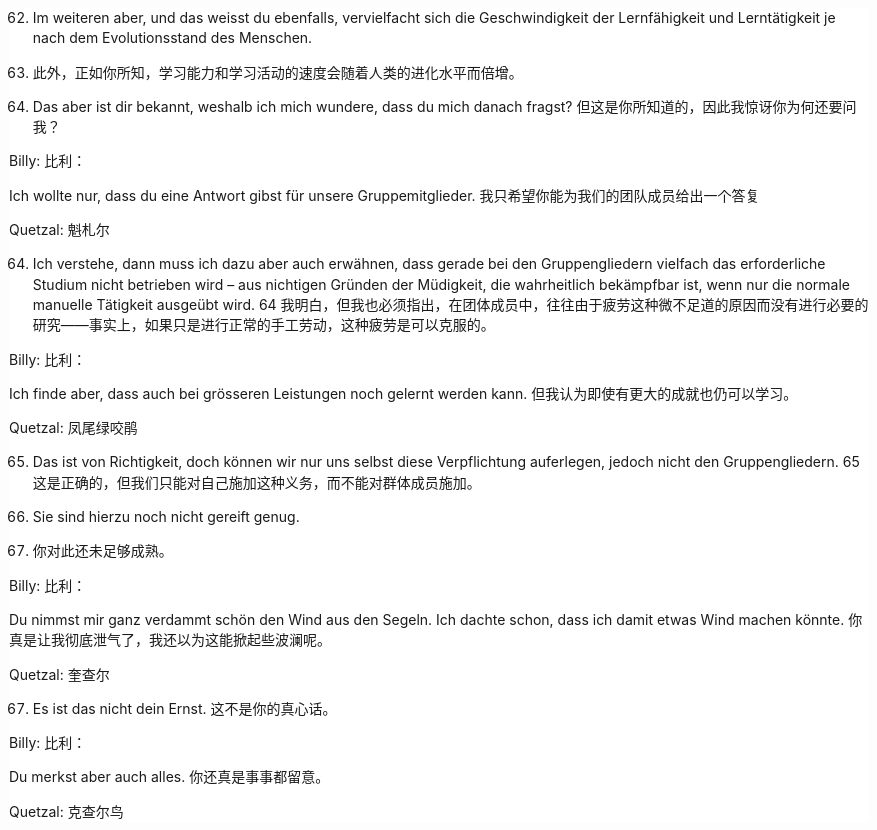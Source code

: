 62. Im weiteren aber, und das weisst du ebenfalls, vervielfacht sich die Geschwindigkeit der Lernfähigkeit und Lerntätigkeit je nach dem Evolutionsstand des Menschen.
62. 此外，正如你所知，学习能力和学习活动的速度会随着人类的进化水平而倍增。

63. Das aber ist dir bekannt, weshalb ich mich wundere, dass du mich danach fragst?
但这是你所知道的，因此我惊讶你为何还要问我？

Billy:
比利：

Ich wollte nur, dass du eine Antwort gibst für unsere Gruppemitglieder.
我只希望你能为我们的团队成员给出一个答复

Quetzal:
魁札尔

64. Ich verstehe, dann muss ich dazu aber auch erwähnen, dass gerade bei den Gruppengliedern vielfach das erforderliche Studium nicht betrieben wird – aus nichtigen Gründen der Müdigkeit, die wahrheitlich bekämpfbar ist, wenn nur die normale manuelle Tätigkeit ausgeübt wird.
64 我明白，但我也必须指出，在团体成员中，往往由于疲劳这种微不足道的原因而没有进行必要的研究——事实上，如果只是进行正常的手工劳动，这种疲劳是可以克服的。

Billy:
比利：

Ich finde aber, dass auch bei grösseren Leistungen noch gelernt werden kann.
但我认为即使有更大的成就也仍可以学习。

Quetzal:
凤尾绿咬鹃

65. Das ist von Richtigkeit, doch können wir nur uns selbst diese Verpflichtung auferlegen, jedoch nicht den Gruppengliedern.
65 这是正确的，但我们只能对自己施加这种义务，而不能对群体成员施加。

66. Sie sind hierzu noch nicht gereift genug.
66. 你对此还未足够成熟。

Billy:
比利：

Du nimmst mir ganz verdammt schön den Wind aus den Segeln. Ich dachte schon, dass ich damit etwas Wind machen könnte.
你真是让我彻底泄气了，我还以为这能掀起些波澜呢。

Quetzal:
奎查尔

67. Es ist das nicht dein Ernst.
这不是你的真心话。

Billy:
比利：

Du merkst aber auch alles.
你还真是事事都留意。

Quetzal:
克查尔鸟
